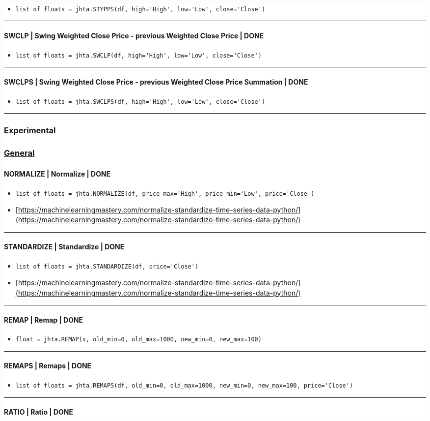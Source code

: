 - ```list of floats = jhta.STYPPS(df, high='High', low='Low', close='Close')```

---

#### SWCLP | Swing Weighted Close Price - previous Weighted Close Price | DONE

- ```list of floats = jhta.SWCLP(df, high='High', low='Low', close='Close')```

---

#### SWCLPS | Swing Weighted Close Price - previous Weighted Close Price Summation | DONE

- ```list of floats = jhta.SWCLPS(df, high='High', low='Low', close='Close')```

---

### [Experimental](https://github.com/joosthoeks/jhTAlib/blob/master/jhtalib/experimental/experimental.py)

### [General](https://github.com/joosthoeks/jhTAlib/blob/master/jhtalib/general/general.py)

#### NORMALIZE | Normalize | DONE

- ```list of floats = jhta.NORMALIZE(df, price_max='High', price_min='Low', price='Close')```

- [https://machinelearningmastery.com/normalize-standardize-time-series-data-python/](https://machinelearningmastery.com/normalize-standardize-time-series-data-python/)

---

#### STANDARDIZE | Standardize | DONE

- ```list of floats = jhta.STANDARDIZE(df, price='Close')```

- [https://machinelearningmastery.com/normalize-standardize-time-series-data-python/](https://machinelearningmastery.com/normalize-standardize-time-series-data-python/)

---

#### REMAP | Remap | DONE

- ```float = jhta.REMAP(x, old_min=0, old_max=1000, new_min=0, new_max=100)```

---

#### REMAPS | Remaps | DONE

- ```list of floats = jhta.REMAPS(df, old_min=0, old_max=1000, new_min=0, new_max=100, price='Close')```

---

#### RATIO | Ratio | DONE
